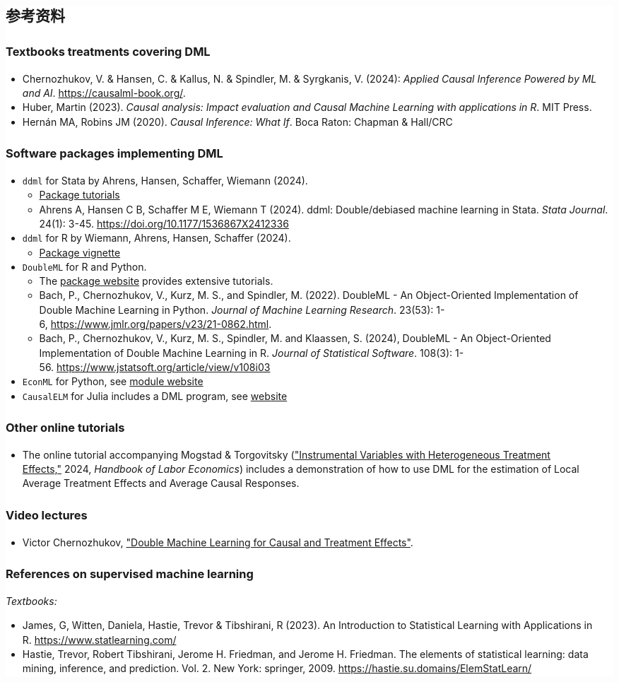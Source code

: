## 参考资料

### Textbooks treatments covering DML

-   Chernozhukov, V. & Hansen, C. & Kallus, N. & Spindler, M. & Syrgkanis, V. (2024): *Applied Causal Inference Powered by ML and AI*. <https://causalml-book.org/>.
-   Huber, Martin (2023). *Causal analysis: Impact evaluation and Causal Machine Learning with applications in R*. MIT Press.
-   Hernán MA, Robins JM (2020). *Causal Inference: What If*. Boca Raton: Chapman & Hall/CRC

### Software packages implementing DML

-   `ddml` for Stata by Ahrens, Hansen, Schaffer, Wiemann (2024).
    -   [Package tutorials](https://statalasso.github.io/)
    -   Ahrens A, Hansen C B, Schaffer M E, Wiemann T (2024). ddml: Double/debiased machine learning in Stata. *Stata Journal*. 24(1): 3-45. <https://doi.org/10.1177/1536867X2412336>
-   `ddml` for R by Wiemann, Ahrens, Hansen, Schaffer (2024).
    -   [Package vignette](https://thomaswiemann.com/ddml/)
-   `DoubleML` for R and Python.
    -   The [package website](https://docs.doubleml.org/) provides extensive tutorials.
    -   Bach, P., Chernozhukov, V., Kurz, M. S., and Spindler, M. (2022). DoubleML - An Object-Oriented Implementation of Double Machine Learning in Python. *Journal of Machine Learning Research*. 23(53): 1-6, <https://www.jmlr.org/papers/v23/21-0862.html>.
    -   Bach, P., Chernozhukov, V., Kurz, M. S., Spindler, M. and Klaassen, S. (2024), DoubleML - An Object-Oriented Implementation of Double Machine Learning in R. *Journal of Statistical Software*. 108(3): 1-56. <https://www.jstatsoft.org/article/view/v108i03>
-   `EconML` for Python, see [module website](https://econml.azurewebsites.net/)
-   `CausalELM` for Julia includes a DML program, see [website](https://dscolby.github.io/CausalELM.jl/stable/)


### Other online tutorials

-   The online tutorial accompanying Mogstad & Torgovitsky (["Instrumental Variables with Heterogeneous Treatment Effects,"](https://a-torgovitsky.github.io/ivhandbook.pdf) 2024, *Handbook of Labor Economics*) includes a demonstration of how to use DML for the estimation of Local Average Treatment Effects and Average Causal Responses.

### Video lectures

-   Victor Chernozhukov, ["Double Machine Learning for Causal and Treatment Effects"](https://www.youtube.com/watch?v=eHOjmyoPCFU).

### References on supervised machine learning

*Textbooks:*

-   James, G, Witten, Daniela, Hastie, Trevor & Tibshirani, R (2023). An Introduction to Statistical Learning with Applications in R. <https://www.statlearning.com/>
-   Hastie, Trevor, Robert Tibshirani, Jerome H. Friedman, and Jerome H. Friedman. The elements of statistical learning: data mining, inference, and prediction. Vol. 2. New York: springer, 2009. <https://hastie.su.domains/ElemStatLearn/>
